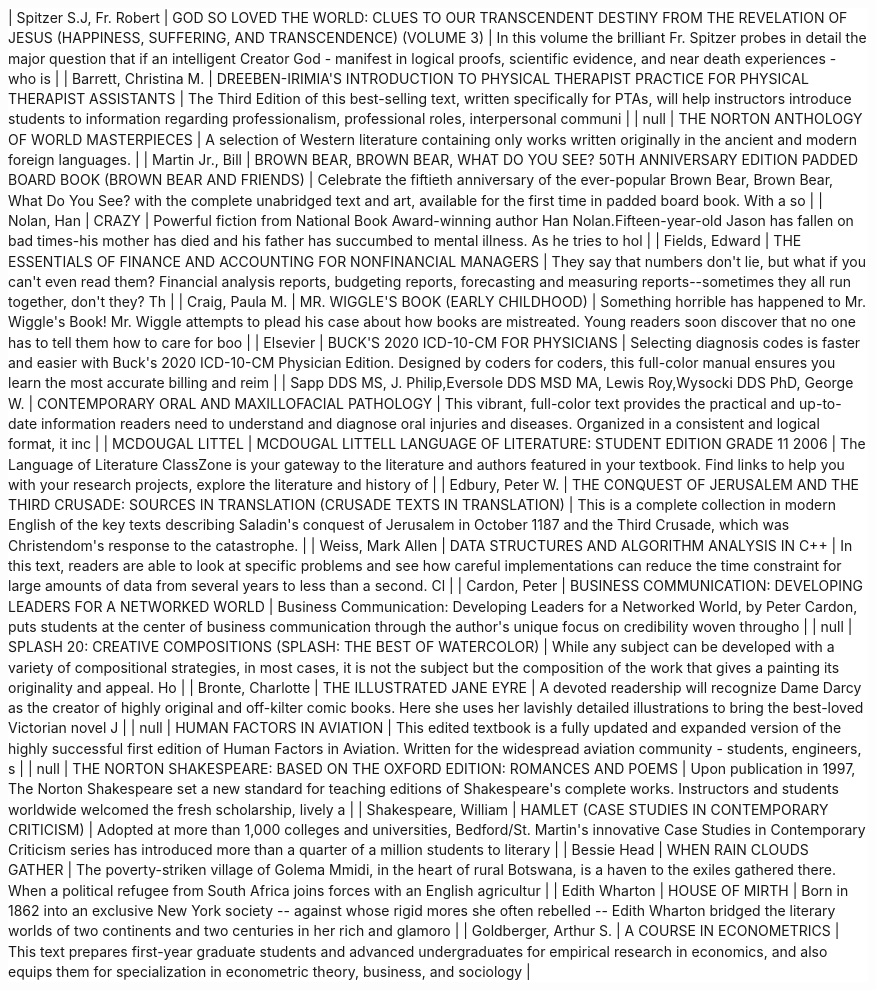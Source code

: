 | Spitzer S.J, Fr. Robert | GOD SO LOVED THE WORLD: CLUES TO OUR TRANSCENDENT DESTINY FROM THE REVELATION OF JESUS (HAPPINESS, SUFFERING, AND TRANSCENDENCE) (VOLUME 3) |  In this volume the brilliant Fr. Spitzer probes in detail the major question that if an intelligent Creator God - manifest in logical proofs, scientific evidence, and near death experiences - who is  |
| Barrett, Christina M. | DREEBEN-IRIMIA'S INTRODUCTION TO PHYSICAL THERAPIST PRACTICE FOR PHYSICAL THERAPIST ASSISTANTS | The Third Edition of this best-selling text, written specifically for PTAs, will help instructors introduce students to information regarding professionalism, professional roles, interpersonal communi |
| null | THE NORTON ANTHOLOGY OF WORLD MASTERPIECES |  A selection of Western literature containing only works written originally in the ancient and modern foreign languages.  |
| Martin Jr., Bill | BROWN BEAR, BROWN BEAR, WHAT DO YOU SEE? 50TH ANNIVERSARY EDITION PADDED BOARD BOOK (BROWN BEAR AND FRIENDS) |  Celebrate the fiftieth anniversary of the ever-popular Brown Bear, Brown Bear, What Do You See? with the complete unabridged text and art, available for the first time in padded board book. With a so |
| Nolan, Han | CRAZY | Powerful fiction from National Book Award-winning author Han Nolan.Fifteen-year-old Jason has fallen on bad times-his mother has died and his father has succumbed to mental illness. As he tries to hol |
| Fields, Edward | THE ESSENTIALS OF FINANCE AND ACCOUNTING FOR NONFINANCIAL MANAGERS | They say that numbers don't lie, but what if you can't even read them? Financial analysis reports, budgeting reports, forecasting and measuring reports--sometimes they all run together, don't they? Th |
| Craig, Paula M. | MR. WIGGLE'S BOOK (EARLY CHILDHOOD) | Something horrible has happened to Mr. Wiggle's Book! Mr. Wiggle attempts to plead his case about how books are mistreated. Young readers soon discover that no one has to tell them how to care for boo |
| Elsevier | BUCK'S 2020 ICD-10-CM FOR PHYSICIANS |  Selecting diagnosis codes is faster and easier with Buck's 2020 ICD-10-CM Physician Edition. Designed by coders for coders, this full-color manual ensures you learn the most accurate billing and reim |
| Sapp DDS MS, J. Philip,Eversole DDS MSD MA, Lewis Roy,Wysocki DDS PhD, George W. | CONTEMPORARY ORAL AND MAXILLOFACIAL PATHOLOGY | This vibrant, full-color text provides the practical and up-to-date information readers need to understand and diagnose oral injuries and diseases. Organized in a consistent and logical format, it inc |
| MCDOUGAL LITTEL | MCDOUGAL LITTELL LANGUAGE OF LITERATURE: STUDENT EDITION GRADE 11 2006 | The Language of Literature ClassZone is your gateway to the literature and authors featured in your textbook. Find links to help you with your research projects, explore the literature and history of  |
| Edbury, Peter W. | THE CONQUEST OF JERUSALEM AND THE THIRD CRUSADE: SOURCES IN TRANSLATION (CRUSADE TEXTS IN TRANSLATION) | This is a complete collection in modern English of the key texts describing Saladin's conquest of Jerusalem in October 1187 and the Third Crusade, which was Christendom's response to the catastrophe.  |
| Weiss, Mark Allen | DATA STRUCTURES AND ALGORITHM ANALYSIS IN C++ |   In this text, readers are able to look at specific problems and see how careful implementations can reduce the time constraint for large amounts of data from several years to less than a second.  Cl |
| Cardon, Peter | BUSINESS COMMUNICATION: DEVELOPING LEADERS FOR A NETWORKED WORLD | Business Communication: Developing Leaders for a Networked World, by Peter Cardon, puts students at the center of business communication through the author's unique focus on credibility woven througho |
| null | SPLASH 20: CREATIVE COMPOSITIONS (SPLASH: THE BEST OF WATERCOLOR) | While any subject can be developed with a variety of compositional strategies, in most cases, it is not the subject but the composition of the work that gives a painting its originality and appeal. Ho |
| Bronte, Charlotte | THE ILLUSTRATED JANE EYRE | A devoted readership will recognize Dame Darcy as the creator of highly original and off-kilter comic books. Here she uses her lavishly detailed illustrations to bring the best-loved Victorian novel J |
| null | HUMAN FACTORS IN AVIATION | This edited textbook is a fully updated and expanded version of the highly successful first edition of Human Factors in Aviation. Written for the widespread aviation community - students, engineers, s |
| null | THE NORTON SHAKESPEARE: BASED ON THE OXFORD EDITION: ROMANCES AND POEMS |  Upon publication in 1997, The Norton Shakespeare set a new standard for teaching editions of Shakespeare's complete works.  Instructors and students worldwide welcomed the fresh scholarship, lively a |
| Shakespeare, William | HAMLET (CASE STUDIES IN CONTEMPORARY CRITICISM) | Adopted at more than 1,000 colleges and universities, Bedford/St. Martin's innovative Case Studies in Contemporary Criticism series has introduced more than a quarter of a million students to literary |
| Bessie Head | WHEN RAIN CLOUDS GATHER | The poverty-striken village of Golema Mmidi, in the heart of rural Botswana, is a haven to the exiles gathered there. When a political refugee from South Africa joins forces with an English agricultur |
| Edith Wharton | HOUSE OF MIRTH | Born in 1862 into an exclusive New York society -- against whose rigid mores she often rebelled -- Edith Wharton bridged the literary worlds of two continents and two centuries in her rich and glamoro |
| Goldberger, Arthur S. | A COURSE IN ECONOMETRICS |  This text prepares first-year graduate students and advanced undergraduates for empirical research in economics, and also equips them for specialization in econometric theory, business, and sociology |